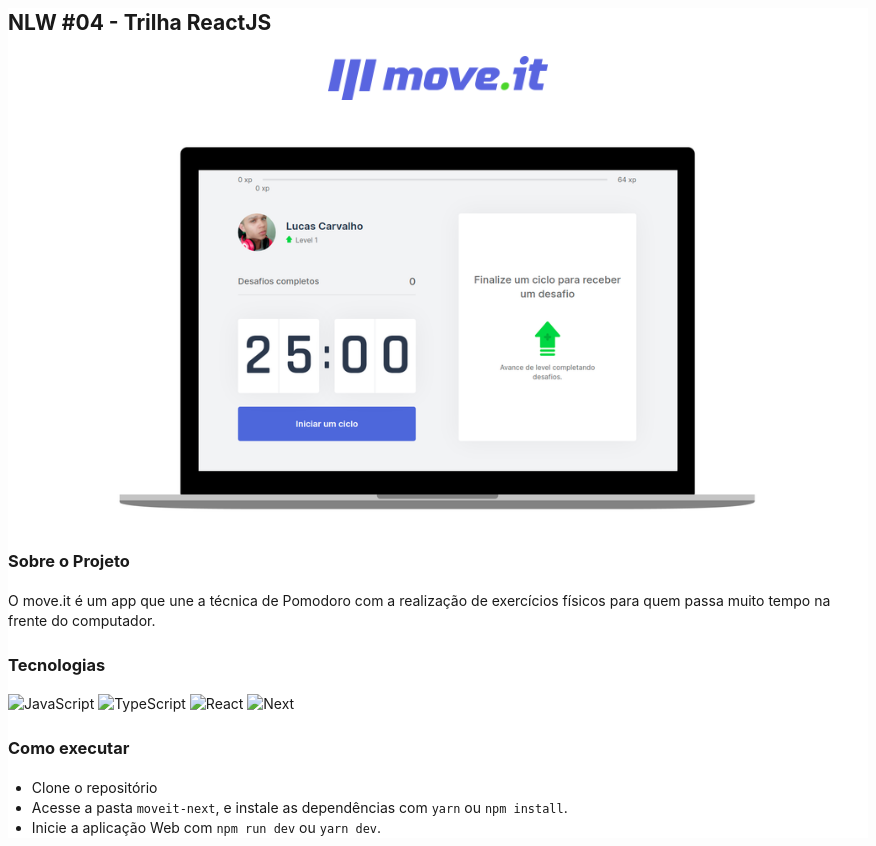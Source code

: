 ## NLW #04 - Trilha ReactJS
<p align="center">
    <img alt="Move.it" title="Move.it" src="./images/moveit.svg" width="220px" />
</p>
<p align="center">
    <img alt="Move.it" title="Move.it" src="./images/moveit.png" width="100%" />
</p>

### Sobre o Projeto
O move.it é um app que une a técnica de Pomodoro com a realização de exercícios físicos para quem passa muito tempo na frente do computador.

### Tecnologias
![JavaScript](https://img.shields.io/badge/JavaScript-F7DF1E?style=for-the-badge&logo=javascript&logoColor=black)
![TypeScript](https://img.shields.io/badge/TypeScript-007ACC?style=for-the-badge&logo=typescript&logoColor=white)
![React](https://img.shields.io/badge/React-20232A?style=for-the-badge&logo=react&logoColor=61DAFB)
![Next](https://img.shields.io/badge/next.js-000000?style=for-the-badge&logo=next-dot-js&logoColor=white)

### Como executar

- Clone o repositório
- Acesse a pasta `moveit-next`, e instale as dependências com `yarn` ou `npm install`.
- Inicie a aplicação Web com `npm run dev` ou `yarn dev`.
